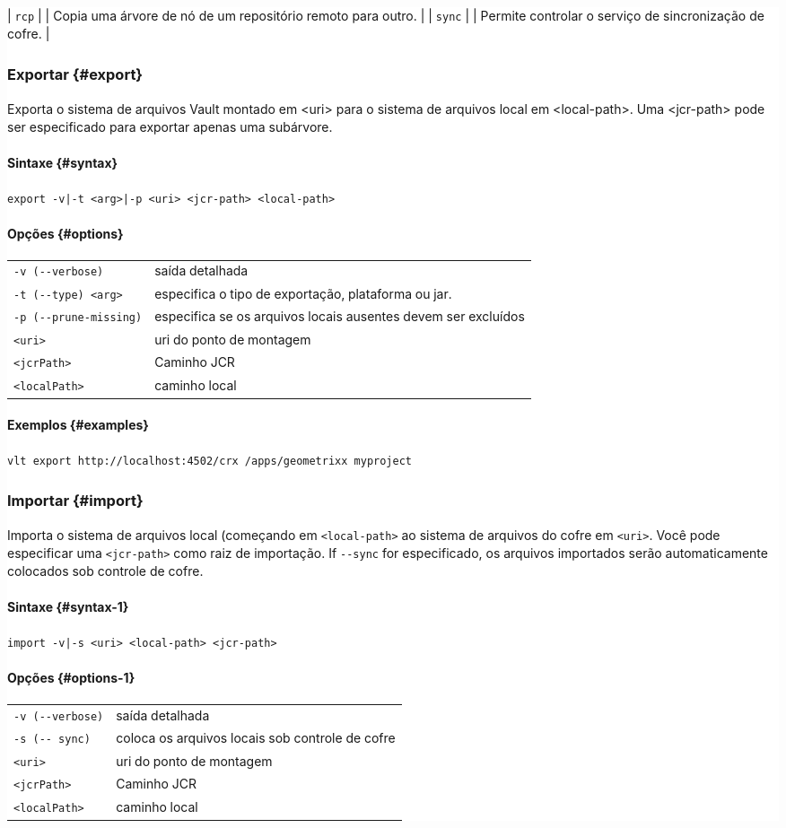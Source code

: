 | `rcp` |  | Copia uma árvore de nó de um repositório remoto para outro. |
| `sync` |  | Permite controlar o serviço de sincronização de cofre. |

### Exportar {#export}

Exporta o sistema de arquivos Vault montado em &lt;uri> para o sistema de arquivos local em &lt;local-path>. Uma &lt;jcr-path> pode ser especificado para exportar apenas uma subárvore.

#### Sintaxe {#syntax}

```shell
export -v|-t <arg>|-p <uri> <jcr-path> <local-path>
```

#### Opções {#options}

|  |  |
|--- |--- |
| `-v (--verbose)` | saída detalhada |
| `-t (--type) <arg>` | especifica o tipo de exportação, plataforma ou jar. |
| `-p (--prune-missing)` | especifica se os arquivos locais ausentes devem ser excluídos |
| `<uri>` | uri do ponto de montagem |
| `<jcrPath>` | Caminho JCR |
| `<localPath>` | caminho local |

#### Exemplos {#examples}

```shell
vlt export http://localhost:4502/crx /apps/geometrixx myproject
```

### Importar {#import}

Importa o sistema de arquivos local (começando em `<local-path>` ao sistema de arquivos do cofre em `<uri>`. Você pode especificar uma `<jcr-path>` como raiz de importação. If `--sync` for especificado, os arquivos importados serão automaticamente colocados sob controle de cofre.

#### Sintaxe {#syntax-1}

```shell
import -v|-s <uri> <local-path> <jcr-path>
```

#### Opções {#options-1}

|  |  |
|--- |--- |
| `-v (--verbose)` | saída detalhada |
| `-s (-- sync)` | coloca os arquivos locais sob controle de cofre |
| `<uri>` | uri do ponto de montagem |
| `<jcrPath>` | Caminho JCR |
| `<localPath>` | caminho local |
